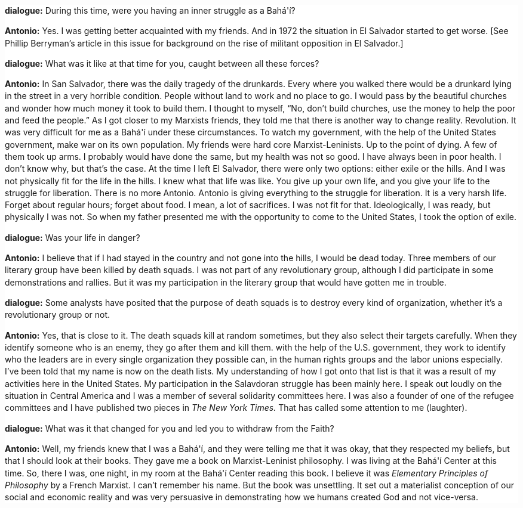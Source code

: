   
**dialogue:** During this time, were you having an inner struggle as a Bahá'í?

**Antonio:** Yes. I was getting better acquainted with my friends. And in 1972 the situation in El Salvador started to get worse. \[See Phillip Berryman’s article in this issue for background on the rise of militant opposition in El Salvador.\]

  
**dialogue:** What was it like at that time for you, caught between all these forces?

**Antonio:** In San Salvador, there was the daily tragedy of the drunkards. Every where you walked there would be a drunkard lying in the street in a very horrible condition. People without land to work and no place to go. I would pass by the beautiful churches and wonder how much money it took to build them. I thought to myself, “No, don’t build churches, use the money to help the poor and feed the people.” As I got closer to my Marxists friends, they told me that there is another way to change reality. Revolution. It was very difficult for me as a Bahá'í under these circumstances. To watch my government, with the help of the United States government, make war on its own population. My friends were hard core Marxist-Leninists. Up to the point of dying. A few of them took up arms. I probably would have done the same, but my health was not so good. I have always been in poor health. I don’t know why, but that’s the case. At the time I left El Salvador, there were only two options: either exile or the hills. And I was not physically fit for the life in the hills. I knew what that life was like. You give up your own life, and you give your life to the struggle for liberation. There is no more Antonio. Antonio is giving everything to the struggle for liberation. It is a very harsh life. Forget about regular hours; forget about food. I mean, a lot of sacrifices. I was not fit for that. Ideologically, I was ready, but physically I was not. So when my father presented me with the opportunity to come to the United States, I took the option of exile.

  
**dialogue:** Was your life in danger?

**Antonio:** I believe that if I had stayed in the country and not gone into the hills, I would be dead today. Three members of our literary group have been killed by death squads. I was not part of any revolutionary group, although I did participate in some demonstrations and rallies. But it was my participation in the literary group that would have gotten me in trouble.

  
**dialogue:** Some analysts have posited that the purpose of death squads is to destroy every kind of organization, whether it’s a revolutionary group or not.

**Antonio:** Yes, that is close to it. The death squads kill at random sometimes, but they also select their targets carefully. When they identify someone who is an enemy, they go after them and kill them. with the help of the U.S. government, they work to identify who the leaders are in every single organization they possible can, in the human rights groups and the labor unions especially. I’ve been told that my name is now on the death lists. My understanding of how I got onto that list is that it was a result of my activities here in the United States. My participation in the Salavdoran struggle has been mainly here. I speak out loudly on the situation in Central America and I was a member of several solidarity committees here. I was also a founder of one of the refugee committees and I have published two pieces in _The New York Times._ That has called some attention to me (laughter).

  
**dialogue:** What was it that changed for you and led you to withdraw from the Faith?

**Antonio:** Well, my friends knew that I was a Bahá'í, and they were telling me that it was okay, that they respected my beliefs, but that I should look at their books. They gave me a book on Marxist-Leninist philosophy. I was living at the Bahá'í Center at this time. So, there I was, one night, in my room at the Bahá'í Center reading this book. I believe it was _Elementary Principles of Philosophy_ by a French Marxist. I can’t remember his name. But the book was unsettling. It set out a materialist conception of our social and economic reality and was very persuasive in demonstrating how we humans created God and not vice-versa.
